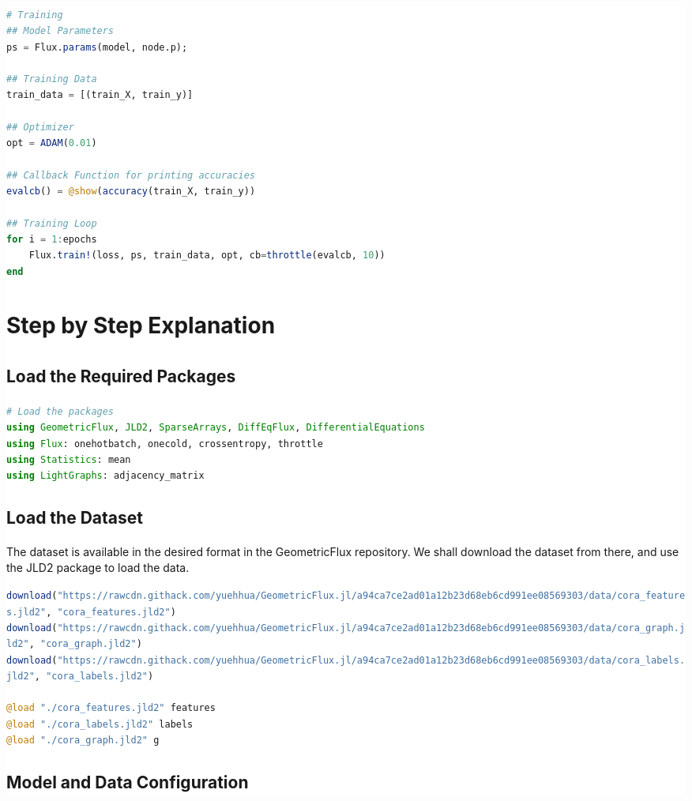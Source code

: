 ```julia
# Training
## Model Parameters
ps = Flux.params(model, node.p);

## Training Data
train_data = [(train_X, train_y)]

## Optimizer
opt = ADAM(0.01)

## Callback Function for printing accuracies
evalcb() = @show(accuracy(train_X, train_y))

## Training Loop
for i = 1:epochs
    Flux.train!(loss, ps, train_data, opt, cb=throttle(evalcb, 10))
end
```

# Step by Step Explanation

## Load the Required Packages

```julia
# Load the packages
using GeometricFlux, JLD2, SparseArrays, DiffEqFlux, DifferentialEquations
using Flux: onehotbatch, onecold, crossentropy, throttle
using Statistics: mean
using LightGraphs: adjacency_matrix
```

## Load the Dataset

The dataset is available in the desired format in the GeometricFlux repository. We shall download the dataset from there, and use the JLD2 package to load the data.

```julia
download("https://rawcdn.githack.com/yuehhua/GeometricFlux.jl/a94ca7ce2ad01a12b23d68eb6cd991ee08569303/data/cora_features.jld2", "cora_features.jld2")
download("https://rawcdn.githack.com/yuehhua/GeometricFlux.jl/a94ca7ce2ad01a12b23d68eb6cd991ee08569303/data/cora_graph.jld2", "cora_graph.jld2")
download("https://rawcdn.githack.com/yuehhua/GeometricFlux.jl/a94ca7ce2ad01a12b23d68eb6cd991ee08569303/data/cora_labels.jld2", "cora_labels.jld2")

@load "./cora_features.jld2" features
@load "./cora_labels.jld2" labels
@load "./cora_graph.jld2" g
```

## Model and Data Configuration
